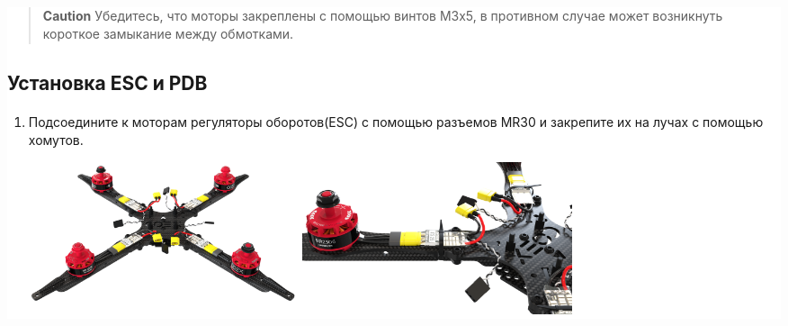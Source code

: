 > **Caution** Убедитесь, что моторы закреплены с помощью винтов М3х5, в противном случае может возникнуть короткое замыкание между обмотками.

## Установка ESC и PDB

1. Подсоедините к моторам регуляторы оборотов(ESC) с помощью разъемов MR30 и закрепите их на лучах с помощью хомутов.

    <div class="image-group">
        <img src="../assets/assembling_clever4_2/esc_1.png" width=300 class="zoom border">
        <img src="../assets/assembling_clever4_2/esc_2.png" width=300 class="zoom border">
    </div>
